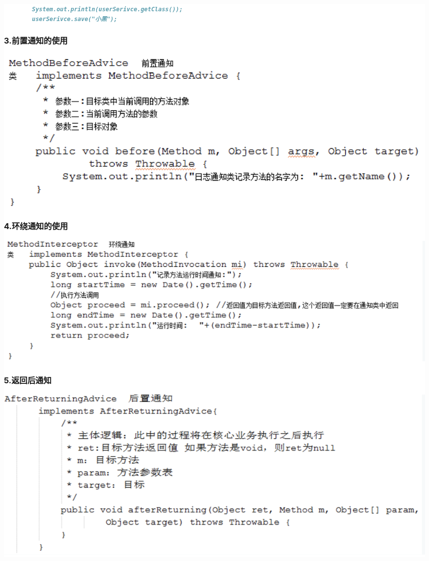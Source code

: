 ```markdown
        System.out.println(userSerivce.getClass());
        userSerivce.save("小黑");
```

### 3.前置通知的使用

![image-20190707200816006](Spring_day2.assets/image-20190707200816006.png)

### 4.环绕通知的使用

![image-20190707200853005](Spring_day2.assets/image-20190707200853005.png)

### 5.返回后通知

![image-20190707200929351](Spring_day2.assets/image-20190707200929351.png)
